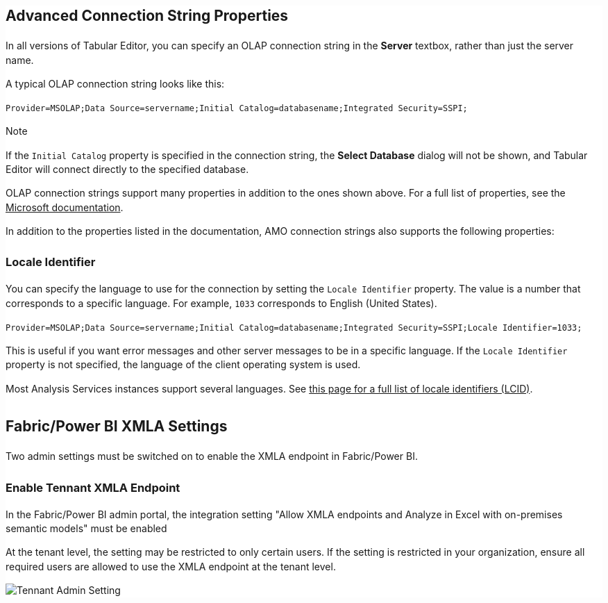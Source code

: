 ## Advanced Connection String Properties

In all versions of Tabular Editor, you can specify an OLAP connection string in the **Server** textbox, rather than just the server name.

A typical OLAP connection string looks like this:

```
Provider=MSOLAP;Data Source=servername;Initial Catalog=databasename;Integrated Security=SSPI;
```

> [!NOTE]
> If the `Initial Catalog` property is specified in the connection string, the **Select Database** dialog will not be shown, and Tabular Editor will connect directly to the specified database.

OLAP connection strings support many properties in addition to the ones shown above. For a full list of properties, see the [Microsoft documentation](https://learn.microsoft.com/en-us/analysis-services/instances/connection-string-properties-analysis-services?view=asallproducts-allversions).

In addition to the properties listed in the documentation, AMO connection strings also supports the following properties:

### Locale Identifier

You can specify the language to use for the connection by setting the `Locale Identifier` property. The value is a number that corresponds to a specific language. For example, `1033` corresponds to English (United States).

```
Provider=MSOLAP;Data Source=servername;Initial Catalog=databasename;Integrated Security=SSPI;Locale Identifier=1033;
```

This is useful if you want error messages and other server messages to be in a specific language. If the `Locale Identifier` property is not specified, the language of the client operating system is used.

Most Analysis Services instances support several languages. See [this page for a full list of locale identifiers (LCID)](https://learn.microsoft.com/en-us/sql/relational-databases/system-catalog-views/sys-fulltext-languages-transact-sql?view=sql-server-ver16).

## Fabric/Power BI XMLA Settings

Two admin settings must be switched on to enable the XMLA endpoint in Fabric/Power BI. 

### Enable Tennant XMLA Endpoint 

In the Fabric/Power BI admin portal, the integration setting "Allow XMLA endpoints and Analyze in Excel with on-premises semantic models" must be enabled

At the tenant level, the setting may be restricted to only certain users. If the setting is restricted in your organization, ensure all required users are allowed to use the XMLA endpoint at the tenant level.

![Tennant Admin Setting](~/content/assets/images/common/XMLASettings/TennantAdminSetting.png)
